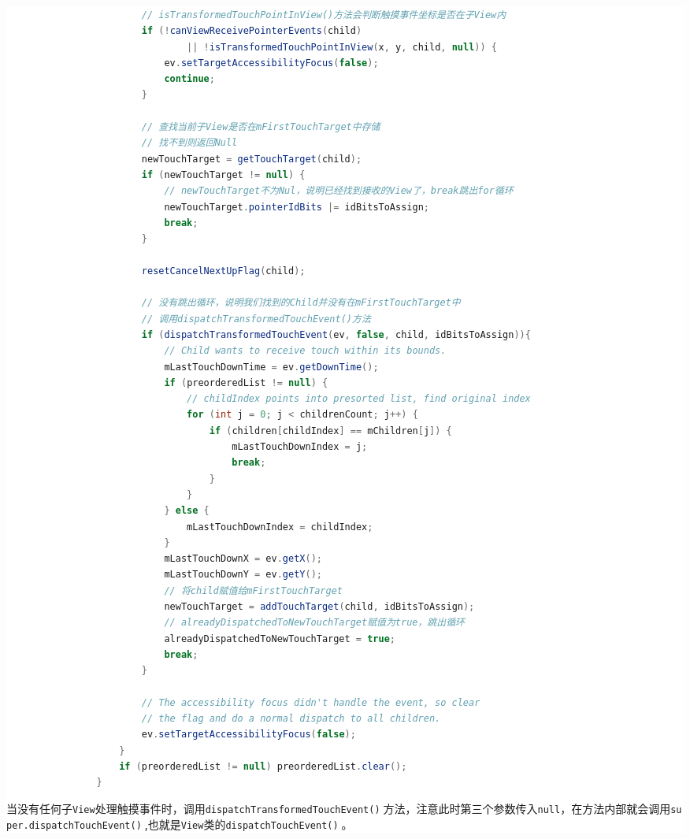 ```java
                        // isTransformedTouchPointInView()方法会判断触摸事件坐标是否在子View内
                        if (!canViewReceivePointerEvents(child)
                                || !isTransformedTouchPointInView(x, y, child, null)) {
                            ev.setTargetAccessibilityFocus(false);
                            continue;
                        }

                        // 查找当前子View是否在mFirstTouchTarget中存储
                        // 找不到则返回Null
                        newTouchTarget = getTouchTarget(child);
                        if (newTouchTarget != null) {
                            // newTouchTarget不为Nul，说明已经找到接收的View了，break跳出for循环
                            newTouchTarget.pointerIdBits |= idBitsToAssign;
                            break;
                        }
                      
                        resetCancelNextUpFlag(child);
                      
                        // 没有跳出循环，说明我们找到的Child并没有在mFirstTouchTarget中
                        // 调用dispatchTransformedTouchEvent()方法
                        if (dispatchTransformedTouchEvent(ev, false, child, idBitsToAssign)){
                            // Child wants to receive touch within its bounds.
                            mLastTouchDownTime = ev.getDownTime();
                            if (preorderedList != null) {
                                // childIndex points into presorted list, find original index
                                for (int j = 0; j < childrenCount; j++) {
                                    if (children[childIndex] == mChildren[j]) {
                                        mLastTouchDownIndex = j;
                                        break;
                                    }
                                }
                            } else {
                                mLastTouchDownIndex = childIndex;
                            }
                            mLastTouchDownX = ev.getX();
                            mLastTouchDownY = ev.getY();
                            // 将child赋值给mFirstTouchTarget
                            newTouchTarget = addTouchTarget(child, idBitsToAssign);
                            // alreadyDispatchedToNewTouchTarget赋值为true，跳出循环
                            alreadyDispatchedToNewTouchTarget = true;
                            break;
                        }

                        // The accessibility focus didn't handle the event, so clear
                        // the flag and do a normal dispatch to all children.
                        ev.setTargetAccessibilityFocus(false);
                    }
                    if (preorderedList != null) preorderedList.clear();
                }
```
当没有任何子`View`处理触摸事件时，调用`dispatchTransformedTouchEvent()` 方法，注意此时第三个参数传入`null`，在方法内部就会调用`super.dispatchTouchEvent()` ,也就是`View`类的`dispatchTouchEvent()` 。
